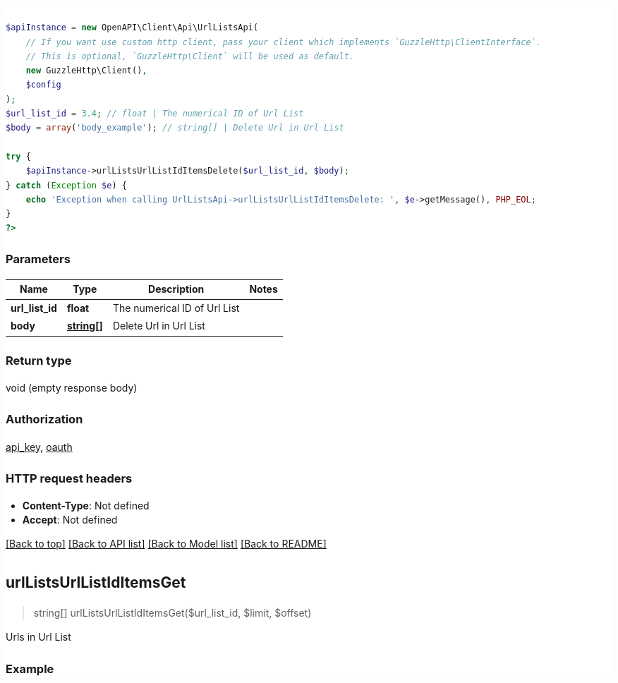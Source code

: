 ```php

$apiInstance = new OpenAPI\Client\Api\UrlListsApi(
    // If you want use custom http client, pass your client which implements `GuzzleHttp\ClientInterface`.
    // This is optional, `GuzzleHttp\Client` will be used as default.
    new GuzzleHttp\Client(),
    $config
);
$url_list_id = 3.4; // float | The numerical ID of Url List
$body = array('body_example'); // string[] | Delete Url in Url List

try {
    $apiInstance->urlListsUrlListIdItemsDelete($url_list_id, $body);
} catch (Exception $e) {
    echo 'Exception when calling UrlListsApi->urlListsUrlListIdItemsDelete: ', $e->getMessage(), PHP_EOL;
}
?>
```

### Parameters


Name | Type | Description  | Notes
------------- | ------------- | ------------- | -------------
 **url_list_id** | **float**| The numerical ID of Url List |
 **body** | [**string[]**](../Model/string.md)| Delete Url in Url List |

### Return type

void (empty response body)

### Authorization

[api_key](../../README.md#api_key), [oauth](../../README.md#oauth)

### HTTP request headers

- **Content-Type**: Not defined
- **Accept**: Not defined

[[Back to top]](#) [[Back to API list]](../../README.md#documentation-for-api-endpoints)
[[Back to Model list]](../../README.md#documentation-for-models)
[[Back to README]](../../README.md)


## urlListsUrlListIdItemsGet

> string[] urlListsUrlListIdItemsGet($url_list_id, $limit, $offset)

Urls in Url List

### Example
